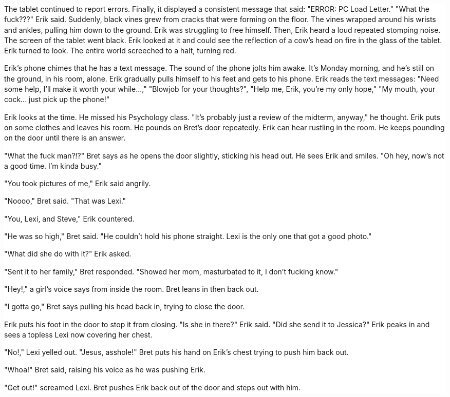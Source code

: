 The tablet continued to report errors. Finally, it displayed a
consistent message that said: "ERROR: PC Load Letter." "What the
fuck???" Erik said. Suddenly, black vines grew from cracks that were
forming on the floor. The vines wrapped around his wrists and ankles,
pulling him down to the ground. Erik was struggling to free himself.
Then, Erik heard a loud repeated stomping noise. The screen of the
tablet went black. Erik looked at it and could see the reflection of a
cow’s head on fire in the glass of the tablet. Erik turned to look. The
entire world screeched to a halt, turning red.

Erik’s phone chimes that he has a text message. The sound of the phone
jolts him awake. It’s Monday morning, and he’s still on the ground, in
his room, alone. Erik gradually pulls himself to his feet and gets to
his phone. Erik reads the text messages: "Need some help, I’ll make it
worth your while...," "Blowjob for your thoughts?", "Help me, Erik,
you’re my only hope," "My mouth, your cock... just pick up the phone!"

Erik looks at the time. He missed his Psychology class. "It’s probably
just a review of the midterm, anyway," he thought. Erik puts on some
clothes and leaves his room. He pounds on Bret’s door repeatedly. Erik
can hear rustling in the room. He keeps pounding on the door until there
is an answer.

"What the fuck man?!?" Bret says as he opens the door slightly, sticking
his head out. He sees Erik and smiles. "Oh hey, now’s not a good time.
I’m kinda busy."

"You took pictures of me," Erik said angrily.

"Noooo," Bret said. "That was Lexi."

"You, Lexi, and Steve," Erik countered.

"He was so high," Bret said. "He couldn’t hold his phone straight. Lexi
is the only one that got a good photo."

"What did she do with it?" Erik asked.

"Sent it to her family," Bret responded. "Showed her mom, masturbated to
it, I don’t fucking know."

"Hey!," a girl’s voice says from inside the room. Bret leans in then
back out.

"I gotta go," Bret says pulling his head back in, trying to close the
door.

Erik puts his foot in the door to stop it from closing. "Is she in
there?" Erik said. "Did she send it to Jessica?" Erik peaks in and sees
a topless Lexi now covering her chest.

"No!," Lexi yelled out. "Jesus, asshole!" Bret puts his hand on Erik’s
chest trying to push him back out.

"Whoa!" Bret said, raising his voice as he was pushing Erik.

"Get out!" screamed Lexi. Bret pushes Erik back out of the door and
steps out with him.
